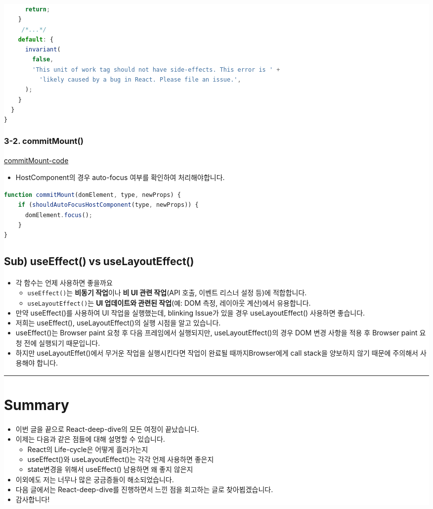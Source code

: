 ```jsx
      return;
    }
     /*...*/
    default: {
      invariant(
        false,
        'This unit of work tag should not have side-effects. This error is ' +
          'likely caused by a bug in React. Please file an issue.',
      );
    }
  }
}
```

### 3-2. commitMount()

[commitMount-code](https://github.com/facebook/react/blob/v16.12.0/packages/react-dom/src/client/ReactDOMHostConfig.js#L350)

- HostComponent의 경우 auto-focus 여부를 확인하여 처리해야합니다.

```jsx
function commitMount(domElement, type, newProps) {
    if (shouldAutoFocusHostComponent(type, newProps)) {
      domElement.focus();
    }
}
```

## Sub) useEffect() vs useLayoutEffect()

- 각 함수는 언제 사용하면 좋을까요
    - `useEffect()`는 **비동기 작업**이나 **비 UI 관련 작업**(API 호출, 이벤트 리스너 설정 등)에 적합합니다.
    - `useLayoutEffect()`는 **UI 업데이트와 관련된 작업**(예: DOM 측정, 레이아웃 계산)에서 유용합니다.
- 만약 useEffect()를 사용하여 UI 작업을 실행했는데, blinking Issue가 있을 경우 useLayoutEffect() 사용하면 좋습니다.
- 저희는 useEffect(), useLayoutEffect()의 실행 시점을 알고 있습니다.
- useEffect()는 Browser paint 요청 후 다음 프레임에서 실행되지만, useLayoutEffect()의 경우 DOM 변경 사항을 적용 후 Browser paint 요청 전에 실행되기 때문입니다.
- 하지만 useLayoutEffet()에서 무거운 작업을 실행시킨다면 작업이 완료될 때까지Browser에게 call stack을 양보하지 않기 때문에 주의해서 사용해야 합니다.

---

# Summary

- 이번 글을 끝으로 React-deep-dive의 모든 여정이 끝났습니다.
- 이제는 다음과 같은 점들에 대해 설명할 수 있습니다.
    - React의 Life-cycle은 어떻게 흘러가는지
    - useEffect()와 useLayoutEffect()는 각각 언제 사용하면 좋은지
    - state변경을 위해서 useEffect() 남용하면 왜 좋지 않은지
- 이외에도 저는 너무나 많은 궁금증들이 해소되었습니다.
- 다음 글에서는 React-deep-dive를 진행하면서 느낀 점을 회고하는 글로 찾아뵙겠습니다.
- 감사합니다!